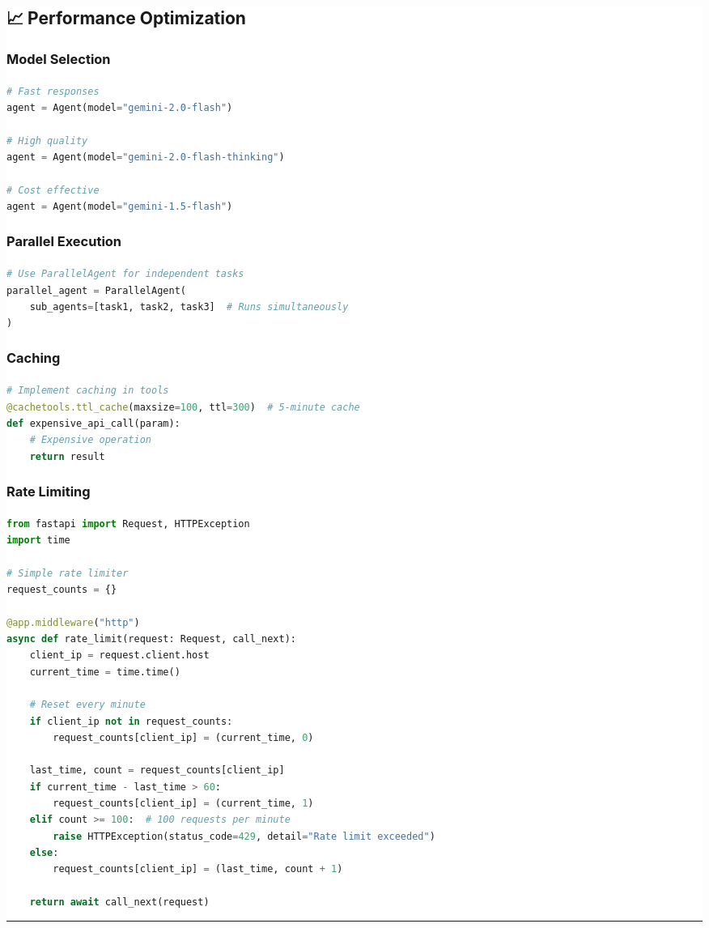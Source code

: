 ## 📈 Performance Optimization

### Model Selection

```python
# Fast responses
agent = Agent(model="gemini-2.0-flash")

# High quality
agent = Agent(model="gemini-2.0-flash-thinking")

# Cost effective
agent = Agent(model="gemini-1.5-flash")
```

### Parallel Execution

```python
# Use ParallelAgent for independent tasks
parallel_agent = ParallelAgent(
    sub_agents=[task1, task2, task3]  # Runs simultaneously
)
```

### Caching

```python
# Implement caching in tools
@cachetools.ttl_cache(maxsize=100, ttl=300)  # 5-minute cache
def expensive_api_call(param):
    # Expensive operation
    return result
```

### Rate Limiting

```python
from fastapi import Request, HTTPException
import time

# Simple rate limiter
request_counts = {}

@app.middleware("http")
async def rate_limit(request: Request, call_next):
    client_ip = request.client.host
    current_time = time.time()

    # Reset every minute
    if client_ip not in request_counts:
        request_counts[client_ip] = (current_time, 0)

    last_time, count = request_counts[client_ip]
    if current_time - last_time > 60:
        request_counts[client_ip] = (current_time, 1)
    elif count >= 100:  # 100 requests per minute
        raise HTTPException(status_code=429, detail="Rate limit exceeded")
    else:
        request_counts[client_ip] = (last_time, count + 1)

    return await call_next(request)
```

---